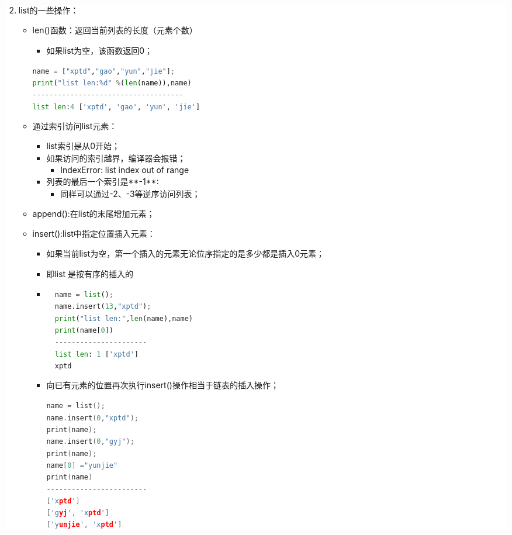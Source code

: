         

2. list的一些操作：

    - len()函数：返回当前列表的长度（元素个数）

        - 如果list为空，该函数返回0；

        ```python
        name = ["xptd","gao","yun","jie"];
        print("list len:%d" %(len(name)),name)
        ------------------------------------
        list len:4 ['xptd', 'gao', 'yun', 'jie']
        ```

    - 通过索引访问list元素：

        - list索引是从0开始；
        - 如果访问的索引越界，编译器会报错；
            - IndexError: list index out of range
        - 列表的最后一个索引是**-1**:
            - 同样可以通过-2、-3等逆序访问列表；

    - append():在list的末尾增加元素；

    - insert():list中指定位置插入元素：

        - 如果当前list为空，第一个插入的元素无论位序指定的是多少都是插入0元素；

        - 即list 是按有序的插入的

        - ```python
            name = list();
            name.insert(13,"xptd");
            print("list len:",len(name),name)
            print(name[0])
            ----------------------
            list len: 1 ['xptd']
            xptd
            ```

        - 向已有元素的位置再次执行insert()操作相当于链表的插入操作；

            ```c
            name = list();
            name.insert(0,"xptd");
            print(name);
            name.insert(0,"gyj");
            print(name);
            name[0] ="yunjie"
            print(name)
            ------------------------
            ['xptd']
            ['gyj', 'xptd']
            ['yunjie', 'xptd']
            
            ```
